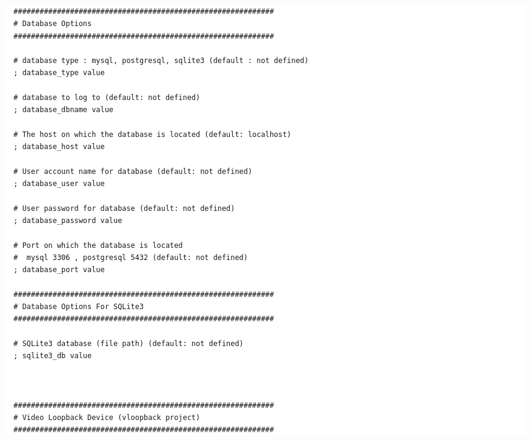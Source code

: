 
      ############################################################
      # Database Options
      ############################################################

      # database type : mysql, postgresql, sqlite3 (default : not defined)
      ; database_type value

      # database to log to (default: not defined)
      ; database_dbname value

      # The host on which the database is located (default: localhost)
      ; database_host value

      # User account name for database (default: not defined)
      ; database_user value

      # User password for database (default: not defined)
      ; database_password value

      # Port on which the database is located
      #  mysql 3306 , postgresql 5432 (default: not defined)
      ; database_port value

      ############################################################
      # Database Options For SQLite3
      ############################################################

      # SQLite3 database (file path) (default: not defined)
      ; sqlite3_db value



      ############################################################
      # Video Loopback Device (vloopback project)
      ############################################################
